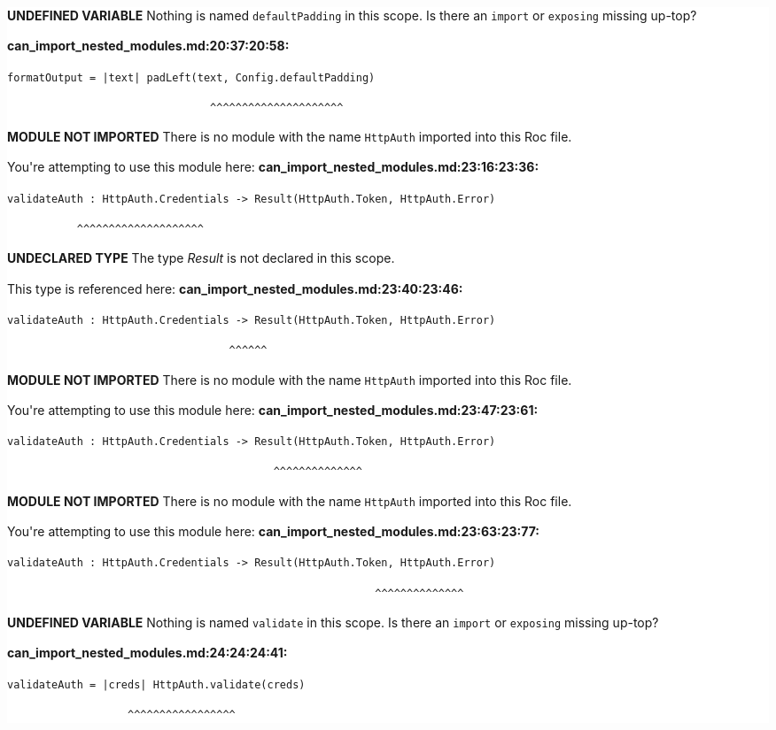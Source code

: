 
**UNDEFINED VARIABLE**
Nothing is named `defaultPadding` in this scope.
Is there an `import` or `exposing` missing up-top?

**can_import_nested_modules.md:20:37:20:58:**
```roc
formatOutput = |text| padLeft(text, Config.defaultPadding)
```
                                    ^^^^^^^^^^^^^^^^^^^^^


**MODULE NOT IMPORTED**
There is no module with the name `HttpAuth` imported into this Roc file.

You're attempting to use this module here:
**can_import_nested_modules.md:23:16:23:36:**
```roc
validateAuth : HttpAuth.Credentials -> Result(HttpAuth.Token, HttpAuth.Error)
```
               ^^^^^^^^^^^^^^^^^^^^


**UNDECLARED TYPE**
The type _Result_ is not declared in this scope.

This type is referenced here:
**can_import_nested_modules.md:23:40:23:46:**
```roc
validateAuth : HttpAuth.Credentials -> Result(HttpAuth.Token, HttpAuth.Error)
```
                                       ^^^^^^


**MODULE NOT IMPORTED**
There is no module with the name `HttpAuth` imported into this Roc file.

You're attempting to use this module here:
**can_import_nested_modules.md:23:47:23:61:**
```roc
validateAuth : HttpAuth.Credentials -> Result(HttpAuth.Token, HttpAuth.Error)
```
                                              ^^^^^^^^^^^^^^


**MODULE NOT IMPORTED**
There is no module with the name `HttpAuth` imported into this Roc file.

You're attempting to use this module here:
**can_import_nested_modules.md:23:63:23:77:**
```roc
validateAuth : HttpAuth.Credentials -> Result(HttpAuth.Token, HttpAuth.Error)
```
                                                              ^^^^^^^^^^^^^^


**UNDEFINED VARIABLE**
Nothing is named `validate` in this scope.
Is there an `import` or `exposing` missing up-top?

**can_import_nested_modules.md:24:24:24:41:**
```roc
validateAuth = |creds| HttpAuth.validate(creds)
```
                       ^^^^^^^^^^^^^^^^^
